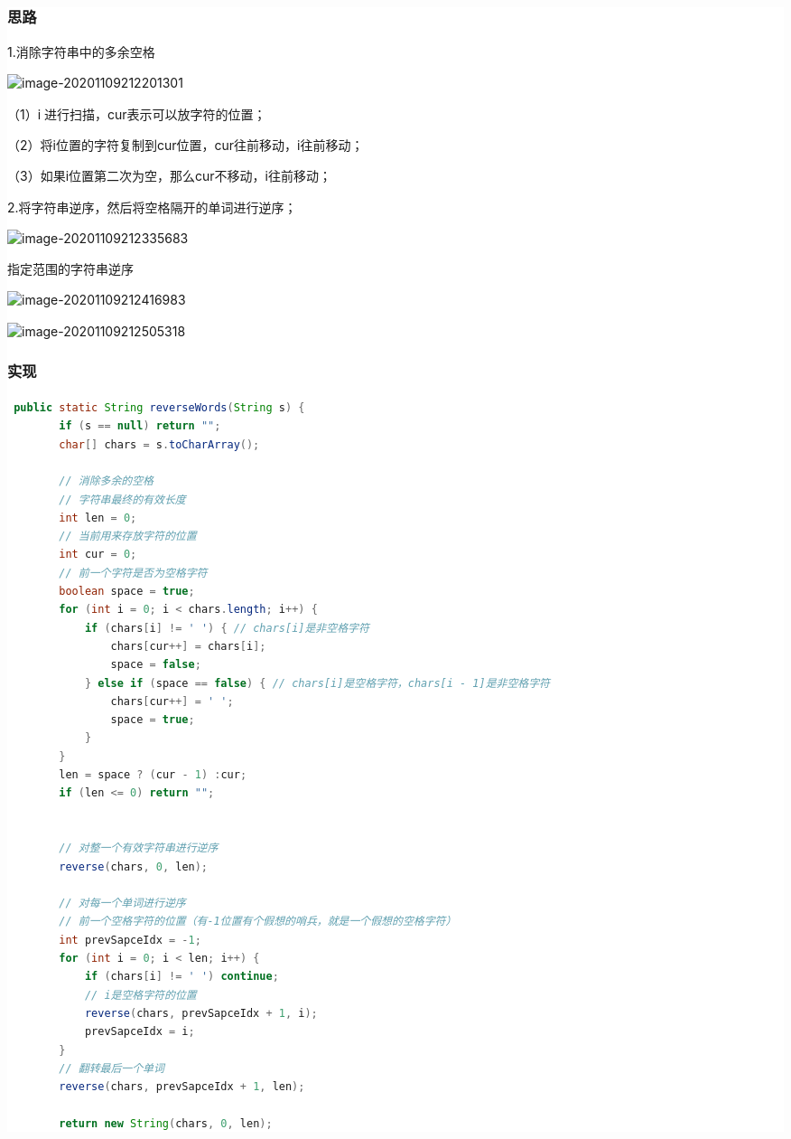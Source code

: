 ### 思路

1.消除字符串中的多余空格

![image-20201109212201301](https://gitee.com/jarrysong/img/raw/master/img/image-20201109212201301.png)

（1）i 进行扫描，cur表示可以放字符的位置；

（2）将i位置的字符复制到cur位置，cur往前移动，i往前移动；

（3）如果i位置第二次为空，那么cur不移动，i往前移动；

2.将字符串逆序，然后将空格隔开的单词进行逆序；

![image-20201109212335683](https://gitee.com/jarrysong/img/raw/master/img/image-20201109212335683.png)

指定范围的字符串逆序

![image-20201109212416983](https://gitee.com/jarrysong/img/raw/master/img/image-20201109212416983.png)

![image-20201109212505318](https://gitee.com/jarrysong/img/raw/master/img/image-20201109212505318.png)

### 实现

```java
 public static String reverseWords(String s) {
    	if (s == null) return "";
    	char[] chars = s.toCharArray();
    	
    	// 消除多余的空格
    	// 字符串最终的有效长度
    	int len = 0;
    	// 当前用来存放字符的位置
    	int cur = 0;
    	// 前一个字符是否为空格字符
    	boolean space = true;
    	for (int i = 0; i < chars.length; i++) {
			if (chars[i] != ' ') { // chars[i]是非空格字符
				chars[cur++] = chars[i];
				space = false;
			} else if (space == false) { // chars[i]是空格字符，chars[i - 1]是非空格字符
				chars[cur++] = ' ';
				space = true;
			}
		}
    	len = space ? (cur - 1) :cur;
    	if (len <= 0) return "";
    	

    	// 对整一个有效字符串进行逆序
    	reverse(chars, 0, len);
    	
    	// 对每一个单词进行逆序
    	// 前一个空格字符的位置（有-1位置有个假想的哨兵，就是一个假想的空格字符）
    	int prevSapceIdx = -1;
    	for (int i = 0; i < len; i++) {
			if (chars[i] != ' ') continue;
			// i是空格字符的位置
			reverse(chars, prevSapceIdx + 1, i);
			prevSapceIdx = i;
		}
    	// 翻转最后一个单词
    	reverse(chars, prevSapceIdx + 1, len);
    	
    	return new String(chars, 0, len);
```